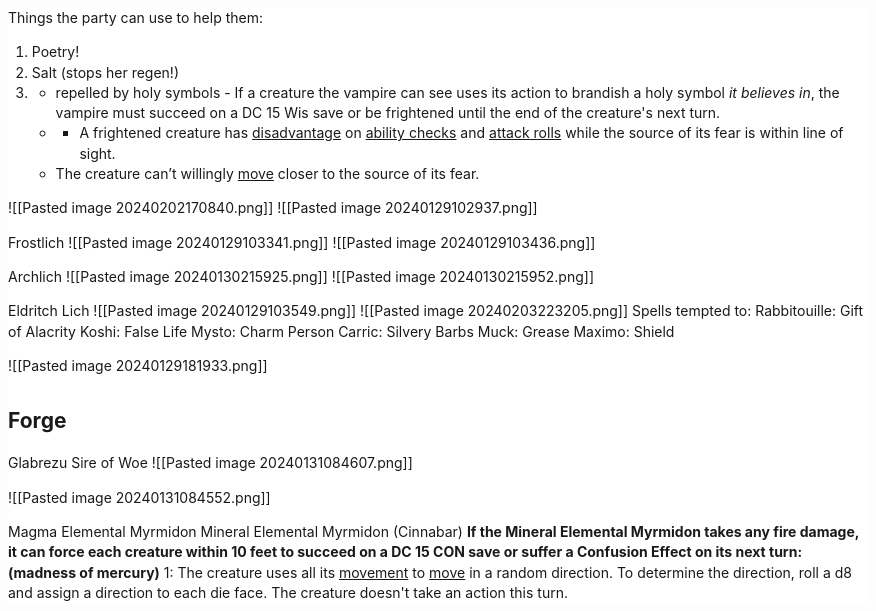 Things the party can use to help them:
1. Poetry!
2. Salt (stops her regen!)
3. - repelled by holy symbols - If a creature the vampire can see uses its action to brandish a holy symbol *it believes in*, the vampire must succeed on a DC 15 Wis save or be frightened until the end of the creature's next turn.
	- - A frightened creature has [disadvantage](https://roll20.net/compendium/dnd5e/Rules:Ability%20Scores?expansion=0#toc_2) on [ability checks](https://roll20.net/compendium/dnd5e/Rules:Ability%20Scores?expansion=0#toc_4) and [attack rolls](https://roll20.net/compendium/dnd5e/Rules:Combat?expansion=0#toc_32) while the source of its fear is within line of sight.
	- The creature can’t willingly [move](https://roll20.net/compendium/dnd5e/Rules:Combat?expansion=0#toc_9) closer to the source of its fear.

![[Pasted image 20240202170840.png]]
![[Pasted image 20240129102937.png]]


Frostlich
![[Pasted image 20240129103341.png]]
![[Pasted image 20240129103436.png]]

Archlich
![[Pasted image 20240130215925.png]]
![[Pasted image 20240130215952.png]]

Eldritch Lich
![[Pasted image 20240129103549.png]]
![[Pasted image 20240203223205.png]]
Spells tempted to:
Rabbitouille: Gift of Alacrity
Koshi: False Life
Mysto: Charm Person
Carric: Silvery Barbs
Muck: Grease
Maximo: Shield

![[Pasted image 20240129181933.png]]

## Forge

Glabrezu Sire of Woe
![[Pasted image 20240131084607.png]]

![[Pasted image 20240131084552.png]]


Magma Elemental Myrmidon
Mineral Elemental Myrmidon (Cinnabar)
**If the Mineral Elemental Myrmidon takes any fire damage, it can force each creature within 10 feet to succeed on a DC 15 CON save or suffer a Confusion Effect on its next turn: (madness of mercury)**
1: The creature uses all its [movement](https://roll20.net/compendium/dnd5e/Rules:Movement?expansion=0#content) to [move](https://roll20.net/compendium/dnd5e/Rules:Combat?expansion=0#toc_9) in a random direction. To determine the direction, roll a d8 and assign a direction to each die face. The creature doesn't take an action this turn.  
  